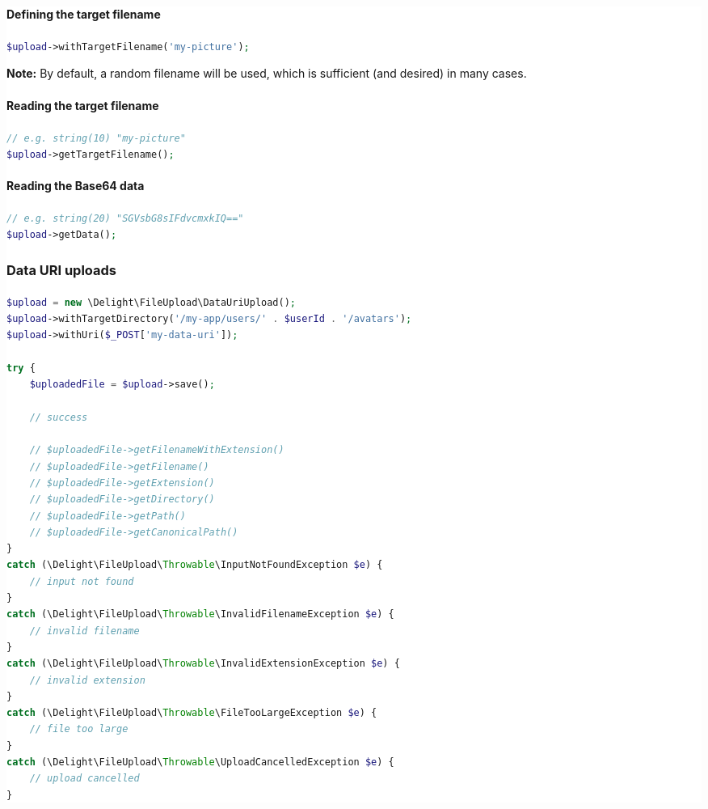 #### Defining the target filename

```php
$upload->withTargetFilename('my-picture');
```

**Note:** By default, a random filename will be used, which is sufficient (and desired) in many cases.

#### Reading the target filename

```php
// e.g. string(10) "my-picture"
$upload->getTargetFilename();
```

#### Reading the Base64 data

```php
// e.g. string(20) "SGVsbG8sIFdvcmxkIQ=="
$upload->getData();
```

### Data URI uploads

```php
$upload = new \Delight\FileUpload\DataUriUpload();
$upload->withTargetDirectory('/my-app/users/' . $userId . '/avatars');
$upload->withUri($_POST['my-data-uri']);

try {
    $uploadedFile = $upload->save();

    // success

    // $uploadedFile->getFilenameWithExtension()
    // $uploadedFile->getFilename()
    // $uploadedFile->getExtension()
    // $uploadedFile->getDirectory()
    // $uploadedFile->getPath()
    // $uploadedFile->getCanonicalPath()
}
catch (\Delight\FileUpload\Throwable\InputNotFoundException $e) {
    // input not found
}
catch (\Delight\FileUpload\Throwable\InvalidFilenameException $e) {
    // invalid filename
}
catch (\Delight\FileUpload\Throwable\InvalidExtensionException $e) {
    // invalid extension
}
catch (\Delight\FileUpload\Throwable\FileTooLargeException $e) {
    // file too large
}
catch (\Delight\FileUpload\Throwable\UploadCancelledException $e) {
    // upload cancelled
}
```
